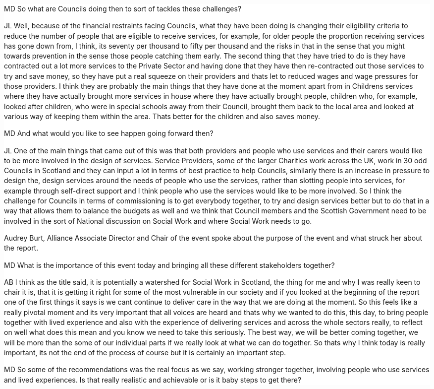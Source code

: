MD So what are Councils doing then to sort of tackles these challenges?

JL Well, because of the financial restraints facing Councils, what they have been doing is changing their eligibility criteria to reduce the number of people that are eligible to receive services, for example, for older people the proportion receiving services has gone down from, I think, its seventy per thousand to fifty per thousand and the risks in that in the sense that you might towards prevention in the sense those people catching them early. The second thing that they have tried to do is they have contracted out a lot more services to the Private Sector and having done that they have then re-contracted out those services to try and save money, so they have put a real squeeze on their providers and thats let to reduced wages and wage pressures for those providers. I think they are probably the main things that they have done at the moment apart from in Childrens services where they have actually brought more services in house where they have actually brought people, children who, for example, looked after children, who were in special schools away from their Council, brought them back to the local area and looked at various way of keeping them within the area. Thats better for the children and also saves money.

MD And what would you like to see happen going forward then?

JL One of the main things that came out of this was that both providers and people who use services and their carers would like to be more involved in the design of services. Service Providers, some of the larger Charities work across the UK, work in 30 odd Councils in Scotland and they can input a lot in terms of best practice to help Councils, similarly there is an increase in pressure to design the, design services around the needs of people who use the services, rather than slotting people into services, for example through self-direct support and I think people who use the services would like to be more involved. So I think the challenge for Councils in terms of commissioning is to get everybody together, to try and design services better but to do that in a way that allows them to balance the budgets as well and we think that Council members and the Scottish Government need to be involved in the sort of National discussion on Social Work and where Social Work needs to go.

Audrey Burt, Alliance Associate Director and Chair of the event spoke about the purpose of the event and what struck her about the report.

MD What is the importance of this event today and bringing all these different stakeholders together?

AB I think as the title said, it is potentially a watershed for Social Work in Scotland, the thing for me and why I was really keen to chair it is, that it is getting it right for some of the most vulnerable in our society and if you looked at the beginning of the report one of the first things it says is we cant continue to deliver care in the way that we are doing at the moment. So this feels like a really pivotal moment and its very important that all voices are heard and thats why we wanted to do this, this day, to bring people together with lived experience and also with the experience of delivering services and across the whole sectors really, to reflect on well what does this mean and you know we need to take this seriously. The best way, we will be better coming together, we will be more than the some of our individual parts if we really look at what we can do together. So thats why I think today is really important, its not the end of the process of course but it is certainly an important step.

MD So some of the recommendations was the real focus as we say, working stronger together, involving people who use services and lived experiences. Is that really realistic and achievable or is it baby steps to get there?
